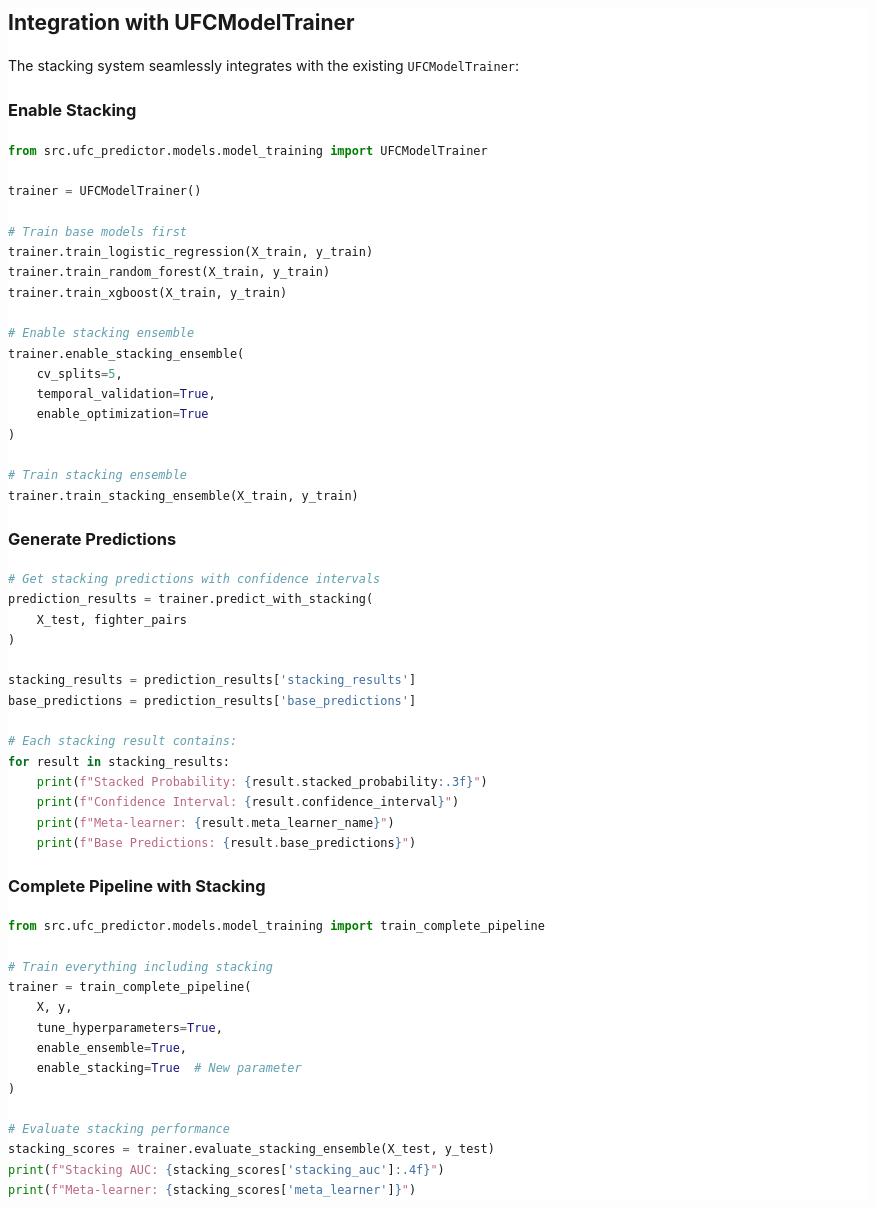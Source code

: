 ## Integration with UFCModelTrainer

The stacking system seamlessly integrates with the existing `UFCModelTrainer`:

### Enable Stacking

```python
from src.ufc_predictor.models.model_training import UFCModelTrainer

trainer = UFCModelTrainer()

# Train base models first
trainer.train_logistic_regression(X_train, y_train)
trainer.train_random_forest(X_train, y_train)
trainer.train_xgboost(X_train, y_train)

# Enable stacking ensemble
trainer.enable_stacking_ensemble(
    cv_splits=5,
    temporal_validation=True,
    enable_optimization=True
)

# Train stacking ensemble
trainer.train_stacking_ensemble(X_train, y_train)
```

### Generate Predictions

```python
# Get stacking predictions with confidence intervals
prediction_results = trainer.predict_with_stacking(
    X_test, fighter_pairs
)

stacking_results = prediction_results['stacking_results']
base_predictions = prediction_results['base_predictions']

# Each stacking result contains:
for result in stacking_results:
    print(f"Stacked Probability: {result.stacked_probability:.3f}")
    print(f"Confidence Interval: {result.confidence_interval}")
    print(f"Meta-learner: {result.meta_learner_name}")
    print(f"Base Predictions: {result.base_predictions}")
```

### Complete Pipeline with Stacking

```python
from src.ufc_predictor.models.model_training import train_complete_pipeline

# Train everything including stacking
trainer = train_complete_pipeline(
    X, y,
    tune_hyperparameters=True,
    enable_ensemble=True,
    enable_stacking=True  # New parameter
)

# Evaluate stacking performance
stacking_scores = trainer.evaluate_stacking_ensemble(X_test, y_test)
print(f"Stacking AUC: {stacking_scores['stacking_auc']:.4f}")
print(f"Meta-learner: {stacking_scores['meta_learner']}")
```
